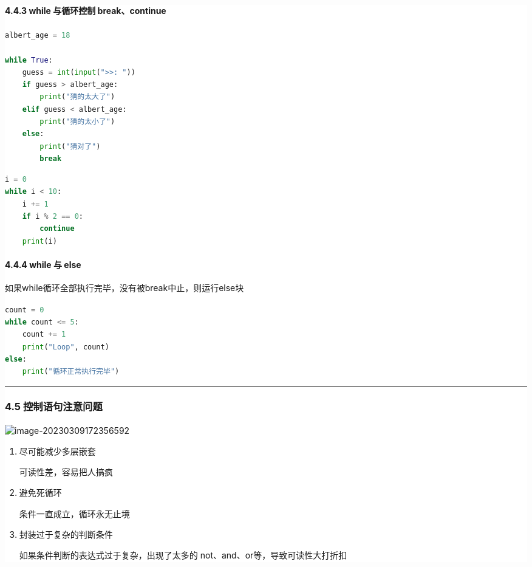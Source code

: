 #### 4.4.3 while 与循环控制 break、continue

```python
albert_age = 18

while True:
    guess = int(input(">>: "))
    if guess > albert_age:
        print("猜的太大了")
    elif guess < albert_age:
        print("猜的太小了")
    else:
        print("猜对了")
        break
```

```python
i = 0
while i < 10:
    i += 1
    if i % 2 == 0:
        continue
    print(i)
```

#### 4.4.4 while 与 else

如果while循环全部执行完毕，没有被break中止，则运行else块

```python
count = 0
while count <= 5:
    count += 1
    print("Loop", count)
else:
    print("循环正常执行完毕")
```



---

### 4.5 控制语句注意问题

![image-20230309172356592](https://bucket-zly.oss-cn-beijing.aliyuncs.com/img/Typora/202303102107282.png)

1. 尽可能减少多层嵌套

   可读性差，容易把人搞疯

2. 避免死循环

   条件一直成立，循环永无止境

3. 封装过于复杂的判断条件

   如果条件判断的表达式过于复杂，出现了太多的 not、and、or等，导致可读性大打折扣
